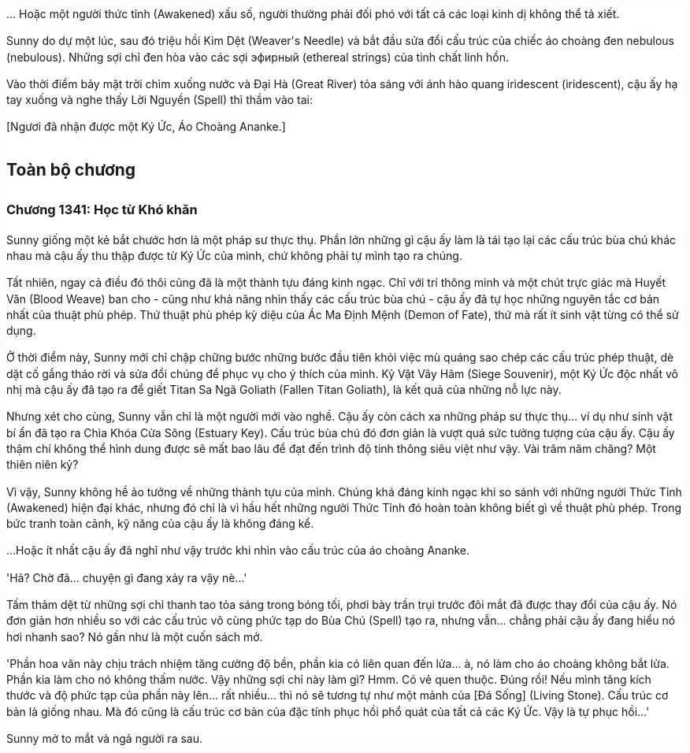 ... Hoặc một người thức tỉnh (Awakened) xấu số, người thường phải đối phó với tất cả các loại kinh dị không thể tả xiết.

Sunny do dự một lúc, sau đó triệu hồi Kim Dệt (Weaver's Needle) và bắt đầu sửa đổi cấu trúc của chiếc áo choàng đen nebulous (nebulous). Những sợi chỉ đen hòa vào các sợi эфирный (ethereal strings) của tinh chất linh hồn.

Vào thời điểm bảy mặt trời chìm xuống nước và Đại Hà (Great River) tỏa sáng với ánh hào quang iridescent (iridescent), cậu ấy hạ tay xuống và nghe thấy Lời Nguyền (Spell) thì thầm vào tai:

[Ngươi đã nhận được một Ký Ức, Áo Choàng Ananke.]

## Toàn bộ chương

### Chương 1341: Học từ Khó khăn

Sunny giống một kẻ bắt chước hơn là một pháp sư thực thụ. Phần lớn những gì cậu ấy làm là tái tạo lại các cấu trúc bùa chú khác nhau mà cậu ấy thu thập được từ Ký Ức của mình, chứ không phải tự mình tạo ra chúng.

Tất nhiên, ngay cả điều đó thôi cũng đã là một thành tựu đáng kinh ngạc. Chỉ với trí thông minh và một chút trực giác mà Huyết Văn (Blood Weave) ban cho - cũng như khả năng nhìn thấy các cấu trúc bùa chú - cậu ấy đã tự học những nguyên tắc cơ bản nhất của thuật phù phép. Thứ thuật phù phép kỳ diệu của Ác Ma Định Mệnh (Demon of Fate), thứ mà rất ít sinh vật từng có thể sử dụng.

Ở thời điểm này, Sunny mới chỉ chập chững bước những bước đầu tiên khỏi việc mù quáng sao chép các cấu trúc phép thuật, dè dặt cố gắng tháo rời và sửa đổi chúng để phục vụ cho ý thích của mình. Kỷ Vật Vây Hãm (Siege Souvenir), một Ký Ức độc nhất vô nhị mà cậu ấy đã tạo ra để giết Titan Sa Ngã Goliath (Fallen Titan Goliath), là kết quả của những nỗ lực này.

Nhưng xét cho cùng, Sunny vẫn chỉ là một người mới vào nghề. Cậu ấy còn cách xa những pháp sư thực thụ... ví dụ như sinh vật bí ẩn đã tạo ra Chìa Khóa Cửa Sông (Estuary Key). Cấu trúc bùa chú đó đơn giản là vượt quá sức tưởng tượng của cậu ấy. Cậu ấy thậm chí không thể hình dung được sẽ mất bao lâu để đạt đến trình độ tinh thông siêu việt như vậy. Vài trăm năm chăng? Một thiên niên kỷ?

Vì vậy, Sunny không hề ảo tưởng về những thành tựu của mình. Chúng khá đáng kinh ngạc khi so sánh với những người Thức Tỉnh (Awakened) hiện đại khác, nhưng đó chỉ là vì hầu hết những người Thức Tỉnh đó hoàn toàn không biết gì về thuật phù phép. Trong bức tranh toàn cảnh, kỹ năng của cậu ấy là không đáng kể.

...Hoặc ít nhất cậu ấy đã nghĩ như vậy trước khi nhìn vào cấu trúc của áo choàng Ananke.

'Hả? Chờ đã... chuyện gì đang xảy ra vậy nè...'

Tấm thảm dệt từ những sợi chỉ thanh tao tỏa sáng trong bóng tối, phơi bày trần trụi trước đôi mắt đã được thay đổi của cậu ấy. Nó đơn giản hơn nhiều so với các cấu trúc vô cùng phức tạp do Bùa Chú (Spell) tạo ra, nhưng vẫn... chẳng phải cậu ấy đang hiểu nó hơi nhanh sao? Nó gần như là một cuốn sách mở.

'Phần hoa văn này chịu trách nhiệm tăng cường độ bền, phần kia có liên quan đến lửa... à, nó làm cho áo choàng không bắt lửa. Phần kia làm cho nó không thấm nước. Vậy những sợi chỉ này làm gì? Hmm. Có vẻ quen thuộc. Đúng rồi! Nếu mình tăng kích thước và độ phức tạp của phần này lên... rất nhiều... thì nó sẽ tương tự như một mảnh của [Đá Sống] (Living Stone). Cấu trúc cơ bản là giống nhau. Mà đó cũng là cấu trúc cơ bản của đặc tính phục hồi phổ quát của tất cả các Ký Ức. Vậy là tự phục hồi...'

Sunny mở to mắt và ngả người ra sau.
